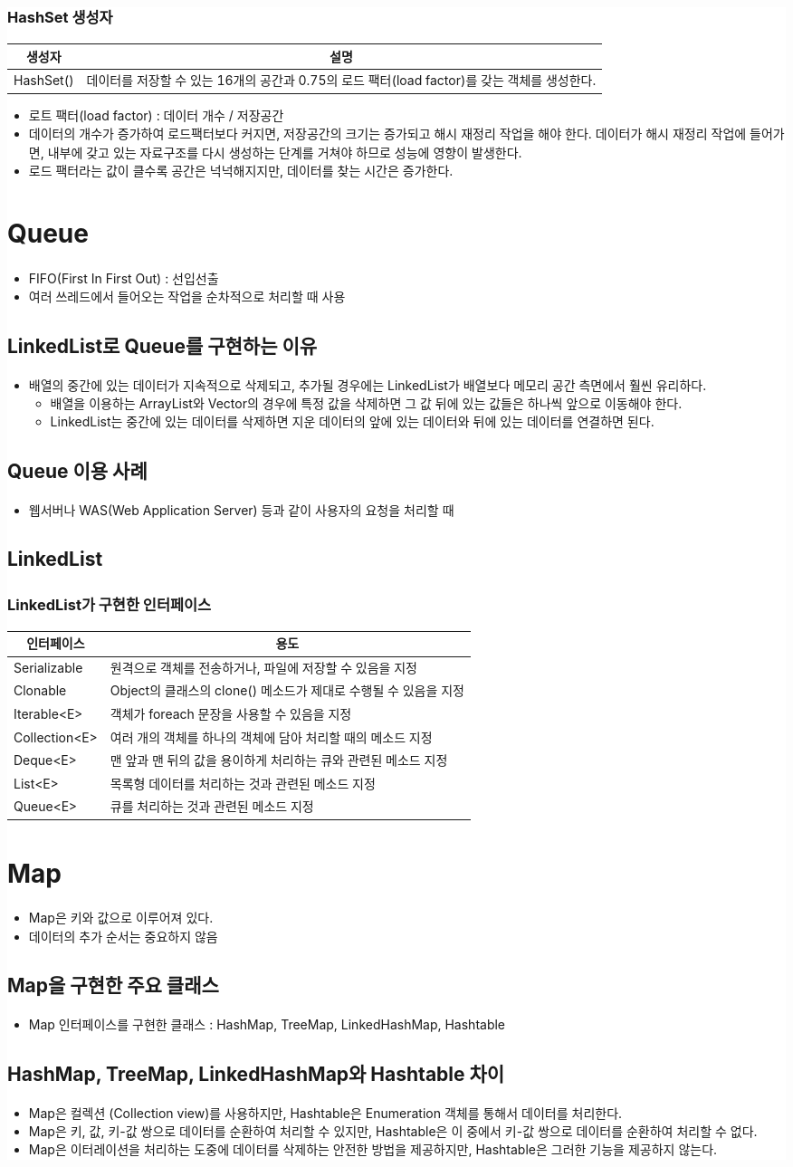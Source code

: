 ### HashSet 생성자
| 생성자 | 설명 |
| --------- | ------------- |
| HashSet() | 데이터를 저장할 수 있는 16개의 공간과 0.75의 로드 팩터(load factor)를 갖는 객체를 생성한다. |
* 로트 팩터(load factor) : 데이터 개수 / 저장공간
* 데이터의 개수가 증가하여 로드팩터보다 커지면, 저장공간의 크기는 증가되고 해시 재정리 작업을 해야 한다. 데이터가 해시 재정리 작업에 들어가면, 내부에 갖고 있는 자료구조를 다시 생성하는 단계를 거쳐야 하므로 성능에 영향이 발생한다.
* 로드 팩터라는 값이 클수록 공간은 넉넉해지지만, 데이터를 찾는 시간은 증가한다.

# Queue
* FIFO(First In First Out) : 선입선출
* 여러 쓰레드에서 들어오는 작업을 순차적으로 처리할 때 사용
## LinkedList로 Queue를 구현하는 이유
* 배열의 중간에 있는 데이터가 지속적으로 삭제되고, 추가될 경우에는 LinkedList가 배열보다 메모리 공간 측면에서 훨씬 유리하다.
	* 배열을 이용하는 ArrayList와 Vector의 경우에 특정 값을 삭제하면 그 값 뒤에 있는 값들은 하나씩 앞으로 이동해야 한다.
	* LinkedList는 중간에 있는 데이터를 삭제하면 지운 데이터의 앞에 있는 데이터와 뒤에 있는 데이터를 연결하면 된다.
## Queue 이용 사례
* 웹서버나 WAS(Web Application Server) 등과 같이 사용자의 요청을 처리할 때 
## LinkedList
### LinkedList가 구현한 인터페이스
| 인터페이스 | 용도 |
| --------- | ------------- |
| Serializable | 원격으로 객체를 전송하거나, 파일에 저장할 수 있음을 지정 |
| Clonable | Object의 클래스의 clone() 메소드가 제대로 수행될 수 있음을 지정 |
| Iterable\<E> | 객체가 foreach 문장을 사용할 수 있음을 지정
| Collection\<E> | 여러 개의 객체를 하나의 객체에 담아 처리할 때의 메소드 지정 |
| Deque\<E> | 맨 앞과 맨 뒤의 값을 용이하게 처리하는 큐와 관련된 메소드 지정 |
| List\<E> | 목록형 데이터를 처리하는 것과 관련된 메소드 지정 |
| Queue\<E> | 큐를 처리하는 것과 관련된 메소드 지정 |

# Map
* Map은 키와 값으로 이루어져 있다.
* 데이터의 추가 순서는 중요하지 않음
## Map을 구현한 주요 클래스
* Map 인터페이스를 구현한 클래스 : HashMap, TreeMap, LinkedHashMap, Hashtable
## HashMap, TreeMap, LinkedHashMap와 Hashtable 차이
* Map은 컬렉션 (Collection view)를 사용하지만, Hashtable은 Enumeration 객체를 통해서 데이터를 처리한다.
* Map은 키, 값, 키-값 쌍으로 데이터를 순환하여 처리할 수 있지만, Hashtable은 이 중에서 키-값 쌍으로 데이터를 순환하여 처리할 수 없다.
* Map은 이터레이션을 처리하는 도중에 데이터를 삭제하는 안전한 방법을 제공하지만, Hashtable은 그러한 기능을 제공하지 않는다.
